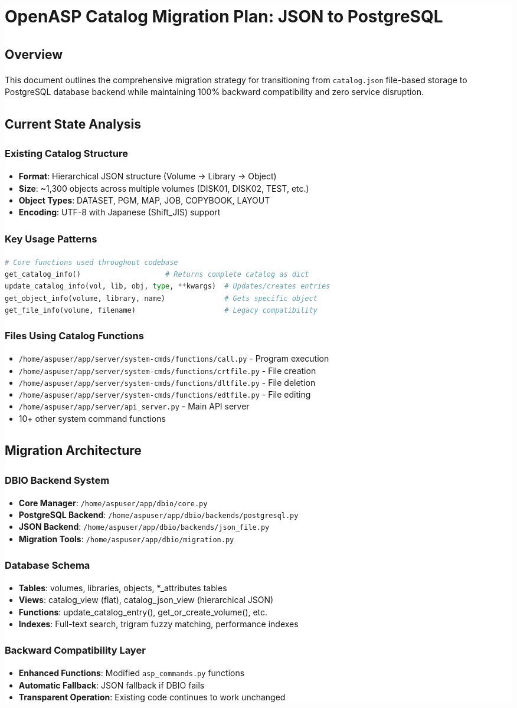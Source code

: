 # OpenASP Catalog Migration Plan: JSON to PostgreSQL

## Overview

This document outlines the comprehensive migration strategy for transitioning from `catalog.json` file-based storage to PostgreSQL database backend while maintaining 100% backward compatibility and zero service disruption.

## Current State Analysis

### Existing Catalog Structure
- **Format**: Hierarchical JSON structure (Volume → Library → Object)
- **Size**: ~1,300 objects across multiple volumes (DISK01, DISK02, TEST, etc.)
- **Object Types**: DATASET, PGM, MAP, JOB, COPYBOOK, LAYOUT
- **Encoding**: UTF-8 with Japanese (Shift_JIS) support

### Key Usage Patterns
```python
# Core functions used throughout codebase
get_catalog_info()                    # Returns complete catalog as dict
update_catalog_info(vol, lib, obj, type, **kwargs)  # Updates/creates entries
get_object_info(volume, library, name)              # Gets specific object
get_file_info(volume, filename)                     # Legacy compatibility
```

### Files Using Catalog Functions
- `/home/aspuser/app/server/system-cmds/functions/call.py` - Program execution
- `/home/aspuser/app/server/system-cmds/functions/crtfile.py` - File creation
- `/home/aspuser/app/server/system-cmds/functions/dltfile.py` - File deletion
- `/home/aspuser/app/server/system-cmds/functions/edtfile.py` - File editing
- `/home/aspuser/app/server/api_server.py` - Main API server
- 10+ other system command functions

## Migration Architecture

### DBIO Backend System
- **Core Manager**: `/home/aspuser/app/dbio/core.py`
- **PostgreSQL Backend**: `/home/aspuser/app/dbio/backends/postgresql.py`
- **JSON Backend**: `/home/aspuser/app/dbio/backends/json_file.py`
- **Migration Tools**: `/home/aspuser/app/dbio/migration.py`

### Database Schema
- **Tables**: volumes, libraries, objects, *_attributes tables
- **Views**: catalog_view (flat), catalog_json_view (hierarchical JSON)
- **Functions**: update_catalog_entry(), get_or_create_volume(), etc.
- **Indexes**: Full-text search, trigram fuzzy matching, performance indexes

### Backward Compatibility Layer
- **Enhanced Functions**: Modified `asp_commands.py` functions
- **Automatic Fallback**: JSON fallback if DBIO fails
- **Transparent Operation**: Existing code continues to work unchanged
